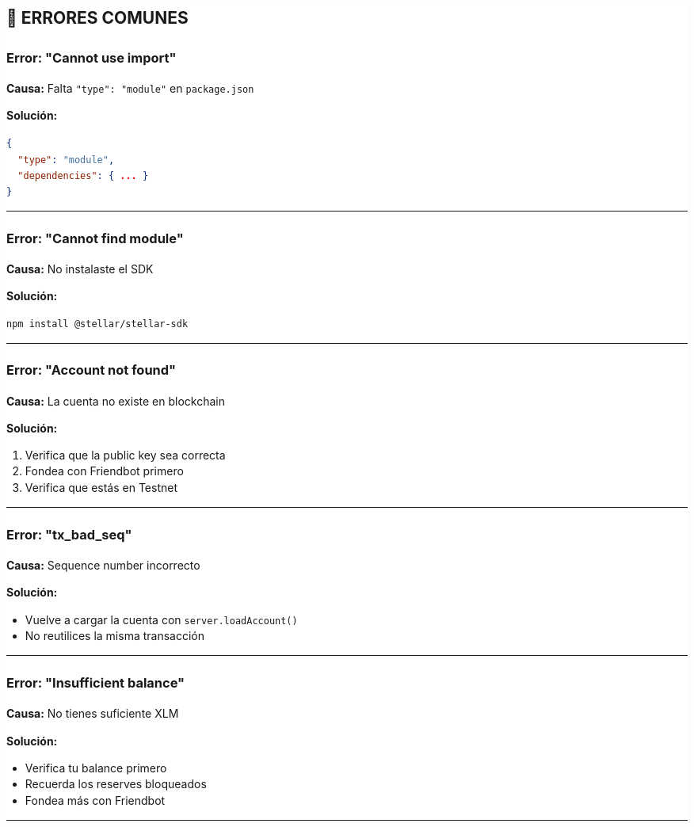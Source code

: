 
## 🐛 ERRORES COMUNES

### Error: "Cannot use import"

**Causa:** Falta `"type": "module"` en `package.json`

**Solución:**
```json
{
  "type": "module",
  "dependencies": { ... }
}
```

---

### Error: "Cannot find module"

**Causa:** No instalaste el SDK

**Solución:**
```bash
npm install @stellar/stellar-sdk
```

---

### Error: "Account not found"

**Causa:** La cuenta no existe en blockchain

**Solución:**
1. Verifica que la public key sea correcta
2. Fondea con Friendbot primero
3. Verifica que estás en Testnet

---

### Error: "tx_bad_seq"

**Causa:** Sequence number incorrecto

**Solución:**
- Vuelve a cargar la cuenta con `server.loadAccount()`
- No reutilices la misma transacción

---

### Error: "Insufficient balance"

**Causa:** No tienes suficiente XLM

**Solución:**
- Verifica tu balance primero
- Recuerda los reserves bloqueados
- Fondea más con Friendbot

---